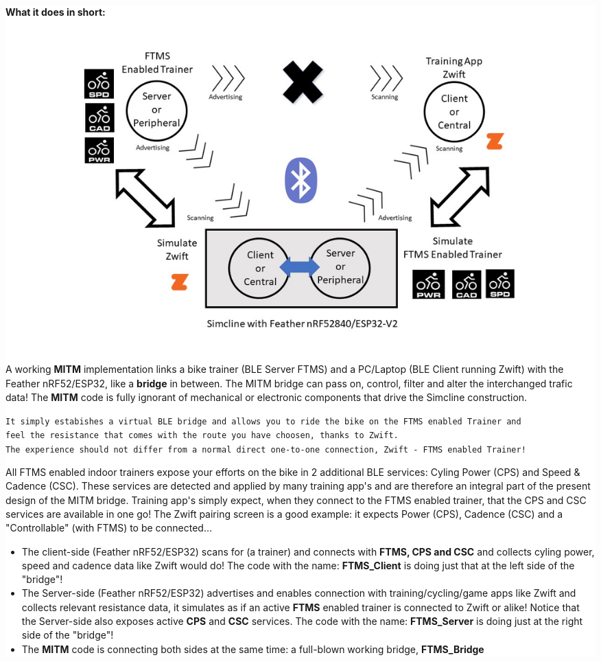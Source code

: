 <b>What it does in short:</b><br>
<img src="https://github.com/Berg0162/simcline/blob/master/images/FTMS_Feather_Zwift_BLE_02.jpg" align="middle" width="1000" height="500" alt="Simcline in the Middle"><br>
A working <b>MITM</b> implementation links a bike trainer (BLE Server FTMS) and a PC/Laptop (BLE Client running Zwift) with the Feather nRF52/ESP32, like a <b>bridge</b> in between. The MITM bridge can pass on, control, filter and alter the interchanged trafic data! The <b>MITM</b> code is fully ignorant of mechanical or electronic components that drive the Simcline construction.<br>
```
It simply estabishes a virtual BLE bridge and allows you to ride the bike on the FTMS enabled Trainer and 
feel the resistance that comes with the route you have choosen, thanks to Zwift.
The experience should not differ from a normal direct one-to-one connection, Zwift - FTMS enabled Trainer!
```
All FTMS enabled indoor trainers expose your efforts on the bike in 2 additional BLE services: Cyling Power (CPS) and Speed & Cadence (CSC). These services are detected and applied by many training app's and are therefore an integral part of the present design of the MITM bridge. Training app's simply expect, when they connect to the FTMS enabled trainer, that the CPS and CSC services are available in one go! The Zwift pairing screen is a good example: it expects Power (CPS), Cadence (CSC) and a "Controllable" (with FTMS) to be connected...
+ The client-side (Feather nRF52/ESP32) scans for (a trainer) and connects with <b>FTMS, CPS and CSC</b> and collects cyling power, speed and cadence data like Zwift would do! The code with the name: <b>FTMS_Client</b> is doing just that at the left side of the "bridge"!
+ The Server-side (Feather nRF52/ESP32) advertises and enables connection with training/cycling/game apps like Zwift and collects relevant resistance data, it simulates as if an active <b>FTMS</b> enabled trainer is connected to Zwift or alike! Notice that the Server-side also exposes active <b>CPS</b> and <b>CSC</b> services. The code with the name: <b>FTMS_Server</b> is doing just at the right side of the "bridge"!
+ The <b>MITM</b> code is connecting both sides at the same time: a full-blown working bridge, <b>FTMS_Bridge</b><br clear="left">

